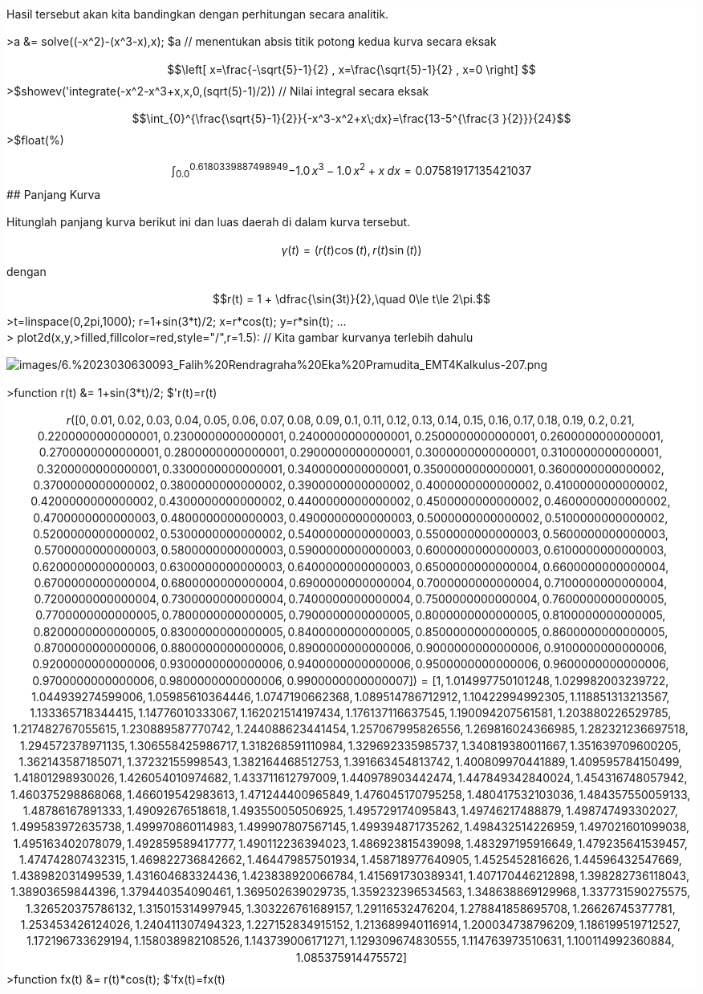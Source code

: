 Hasil tersebut akan kita bandingkan dengan perhitungan secara
analitik.

\>a &= solve((-x^2)-(x^3-x),x); $a // menentukan absis titik potong kedua kurva secara eksak

$$\left[ x=\frac{-\sqrt{5}-1}{2} , x=\frac{\sqrt{5}-1}{2} , x=0   \right] $$\>$showev('integrate(-x^2-x^3+x,x,0,(sqrt(5)-1)/2)) // Nilai integral secara eksak

$$\int_{0}^{\frac{\sqrt{5}-1}{2}}{-x^3-x^2+x\;dx}=\frac{13-5^{\frac{3  }{2}}}{24}$$\>$float(%)

$$\int_{0.0}^{0.6180339887498949}{-1.0\,x^3-1.0\,x^2+x\;dx}=  0.07581917135421037$$## Panjang Kurva

Hitunglah panjang kurva berikut ini dan luas daerah di dalam kurva
tersebut.

$$\gamma(t) = (r(t) \cos(t), r(t) \sin(t))$$dengan

$$r(t) = 1 + \dfrac{\sin(3t)}{2},\quad 0\le t\le 2\pi.$$\>t=linspace(0,2pi,1000); r=1+sin(3\*t)/2; x=r\*cos(t); y=r\*sin(t); ...  
\>   plot2d(x,y,\>filled,fillcolor=red,style="/",r=1.5): // Kita gambar kurvanya terlebih dahulu

![images/6.%2023030630093_Falih%20Rendragraha%20Eka%20Pramudita_EMT4Kalkulus-207.png](images/6.%2023030630093_Falih%20Rendragraha%20Eka%20Pramudita_EMT4Kalkulus-207.png)

\>function r(t) &= 1+sin(3\*t)/2; $'r(t)=r(t)

$$r\left(\left[ 0 , 0.01 , 0.02 , 0.03 , 0.04 , 0.05 , 0.06 , 0.07 ,   0.08 , 0.09 , 0.1 , 0.11 , 0.12 , 0.13 , 0.14 , 0.15 , 0.16 , 0.17   , 0.18 , 0.19 , 0.2 , 0.21 , 0.2200000000000001 ,   0.2300000000000001 , 0.2400000000000001 , 0.2500000000000001 ,   0.2600000000000001 , 0.2700000000000001 , 0.2800000000000001 ,   0.2900000000000001 , 0.3000000000000001 , 0.3100000000000001 ,   0.3200000000000001 , 0.3300000000000001 , 0.3400000000000001 ,   0.3500000000000001 , 0.3600000000000002 , 0.3700000000000002 ,   0.3800000000000002 , 0.3900000000000002 , 0.4000000000000002 ,   0.4100000000000002 , 0.4200000000000002 , 0.4300000000000002 ,   0.4400000000000002 , 0.4500000000000002 , 0.4600000000000002 ,   0.4700000000000003 , 0.4800000000000003 , 0.4900000000000003 ,   0.5000000000000002 , 0.5100000000000002 , 0.5200000000000002 ,   0.5300000000000002 , 0.5400000000000003 , 0.5500000000000003 ,   0.5600000000000003 , 0.5700000000000003 , 0.5800000000000003 ,   0.5900000000000003 , 0.6000000000000003 , 0.6100000000000003 ,   0.6200000000000003 , 0.6300000000000003 , 0.6400000000000003 ,   0.6500000000000004 , 0.6600000000000004 , 0.6700000000000004 ,   0.6800000000000004 , 0.6900000000000004 , 0.7000000000000004 ,   0.7100000000000004 , 0.7200000000000004 , 0.7300000000000004 ,   0.7400000000000004 , 0.7500000000000004 , 0.7600000000000005 ,   0.7700000000000005 , 0.7800000000000005 , 0.7900000000000005 ,   0.8000000000000005 , 0.8100000000000005 , 0.8200000000000005 ,   0.8300000000000005 , 0.8400000000000005 , 0.8500000000000005 ,   0.8600000000000005 , 0.8700000000000006 , 0.8800000000000006 ,   0.8900000000000006 , 0.9000000000000006 , 0.9100000000000006 ,   0.9200000000000006 , 0.9300000000000006 , 0.9400000000000006 ,   0.9500000000000006 , 0.9600000000000006 , 0.9700000000000006 ,   0.9800000000000006 , 0.9900000000000007 \right] \right)=\left[ 1 ,   1.014997750101248 , 1.029982003239722 , 1.044939274599006 ,   1.05985610364446 , 1.0747190662368 , 1.089514786712912 ,   1.10422994992305 , 1.118851313213567 , 1.133365718344415 ,   1.14776010333067 , 1.162021514197434 , 1.176137116637545 ,   1.190094207561581 , 1.203880226529785 , 1.217482767055615 ,   1.230889587770742 , 1.244088623441454 , 1.257067995826556 ,   1.269816024366985 , 1.282321236697518 , 1.294572378971135 ,   1.306558425986717 , 1.318268591110984 , 1.329692335985737 ,   1.340819380011667 , 1.351639709600205 , 1.362143587185071 ,   1.37232155998543 , 1.382164468512753 , 1.391663454813742 ,   1.400809970441889 , 1.409595784150499 , 1.41801298930026 ,   1.426054010974682 , 1.433711612797009 , 1.440978903442474 ,   1.447849342840024 , 1.454316748057942 , 1.460375298868068 ,   1.466019542983613 , 1.471244400965849 , 1.476045170795258 ,   1.480417532103036 , 1.484357550059133 , 1.48786167891333 ,   1.49092676518618 , 1.493550050506925 , 1.495729174095843 ,   1.49746217488879 , 1.498747493302027 , 1.499583972635738 ,   1.499970860114983 , 1.499907807567145 , 1.499394871735262 ,   1.498432514226959 , 1.497021601099038 , 1.495163402078079 ,   1.492859589417777 , 1.490112236394023 , 1.486923815439098 ,   1.483297195916649 , 1.479235641539457 , 1.474742807432315 ,   1.469822736842662 , 1.464479857501934 , 1.458718977640905 ,   1.4525452816626 , 1.44596432547669 , 1.438982031499539 ,   1.431604683324436 , 1.423838920066784 , 1.415691730389341 ,   1.407170446212898 , 1.398282736118043 , 1.38903659844396 ,   1.379440354090461 , 1.369502639029735 , 1.359232396534563 ,   1.348638869129968 , 1.337731590275575 , 1.326520375786132 ,   1.315015314997945 , 1.303226761689157 , 1.29116532476204 ,   1.278841858695708 , 1.26626745377781 , 1.253453426124026 ,   1.240411307494323 , 1.227152834915152 , 1.213689940116914 ,   1.200034738796209 , 1.186199519712527 , 1.172196733629194 ,   1.158038982108526 , 1.143739006171271 , 1.129309674830555 ,   1.114763973510631 , 1.100114992360884 , 1.085375914475572 \right] $$\>function fx(t) &= r(t)\*cos(t); $'fx(t)=fx(t)
